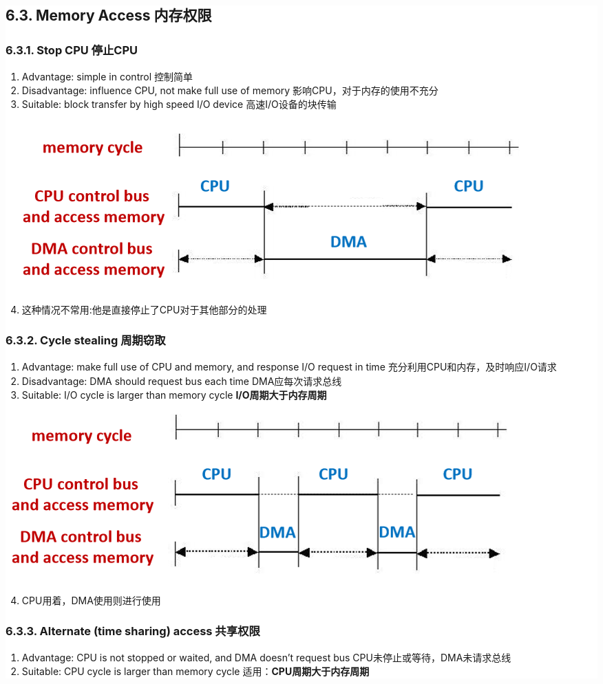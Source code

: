## 6.3. Memory Access 内存权限

### 6.3.1. Stop CPU 停止CPU
1. Advantage: simple in control 控制简单
2. Disadvantage: influence CPU, not make full use of memory 影响CPU，对于内存的使用不充分
3. Suitable: block transfer by high speed I/O device 高速I/O设备的块传输

![](img/cpt17/13.png)

4. 这种情况不常用:他是直接停止了CPU对于其他部分的处理

### 6.3.2. Cycle stealing 周期窃取
1. Advantage: make full use of CPU and memory, and response I/O request in time 充分利用CPU和内存，及时响应I/O请求
2. Disadvantage: DMA should request bus each time DMA应每次请求总线
3. Suitable: I/O cycle is larger than memory cycle **I/O周期大于内存周期**

![](img/cpt17/14.png)

4. CPU用着，DMA使用则进行使用

### 6.3.3. Alternate (time sharing) access 共享权限
1. Advantage: CPU is not stopped or waited, and DMA doesn’t request bus CPU未停止或等待，DMA未请求总线
2. Suitable: CPU cycle is larger than memory cycle 适用：**CPU周期大于内存周期**
